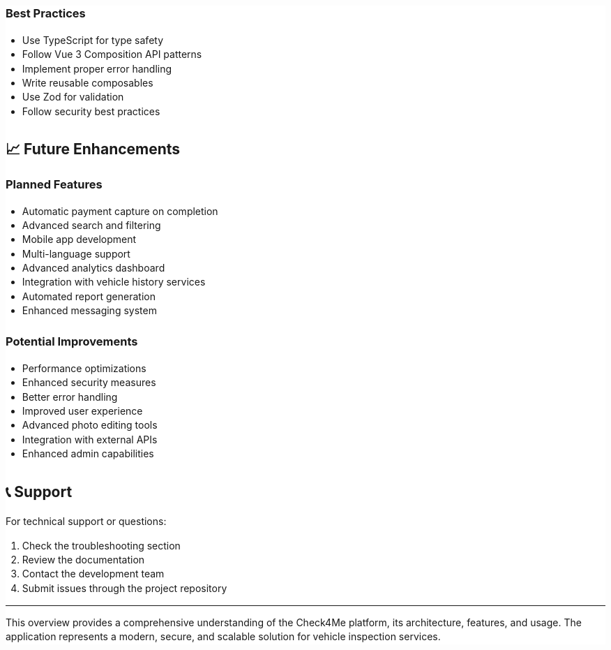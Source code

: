 ### Best Practices

- Use TypeScript for type safety
- Follow Vue 3 Composition API patterns
- Implement proper error handling
- Write reusable composables
- Use Zod for validation
- Follow security best practices

## 📈 Future Enhancements

### Planned Features

- Automatic payment capture on completion
- Advanced search and filtering
- Mobile app development
- Multi-language support
- Advanced analytics dashboard
- Integration with vehicle history services
- Automated report generation
- Enhanced messaging system

### Potential Improvements

- Performance optimizations
- Enhanced security measures
- Better error handling
- Improved user experience
- Advanced photo editing tools
- Integration with external APIs
- Enhanced admin capabilities

## 📞 Support

For technical support or questions:

1. Check the troubleshooting section
2. Review the documentation
3. Contact the development team
4. Submit issues through the project repository

---

This overview provides a comprehensive understanding of the Check4Me platform, its architecture, features, and usage. The application represents a modern, secure, and scalable solution for vehicle inspection services.
